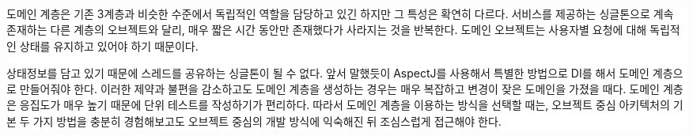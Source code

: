 도메인 계층은 기존 3계층과 비슷한 수준에서 독립적인 역할을 담당하고 있긴 하지만 그 특성은 확연히 다르다. 서비스를 제공하는 싱글톤으로 계속 존재하는 다른 계층의 오브젝트와 달리, 매우 짧은 시간 동안만 존재했다가 사라지는 것을 반복한다. 도메인 오브젝트는 사용자별 요청에 대해 독립적인 상태를 유지하고 있어야 하기 때문이다.

상태정보를 담고 있기 때문에 스레드를 공유하는 싱글톤이 될 수 없다. 앞서 말했듯이 AspectJ를 사용해서 특별한 방법으로 DI를 해서 도메인 계층으로 만들어줘야 한다. 이러한 제약과 불편을 감소하고도 도메인 계층을 생성하는 경우는 매우 복잡하고 변경이 잦은 도메인을 가졌을 때다. 도메인 계층은 응집도가 매우 높기 때문에 단위 테스트를 작성하기가 편리하다.
따라서 도메인 계층을 이용하는 방식을 선택할 때는, 오브젝트 중심 아키텍처의 기본 두 가지 방법을 충분히 경험해보고도 오브젝트 중심의 개발 방식에 익숙해진 뒤 조심스럽게 접근해야 한다.